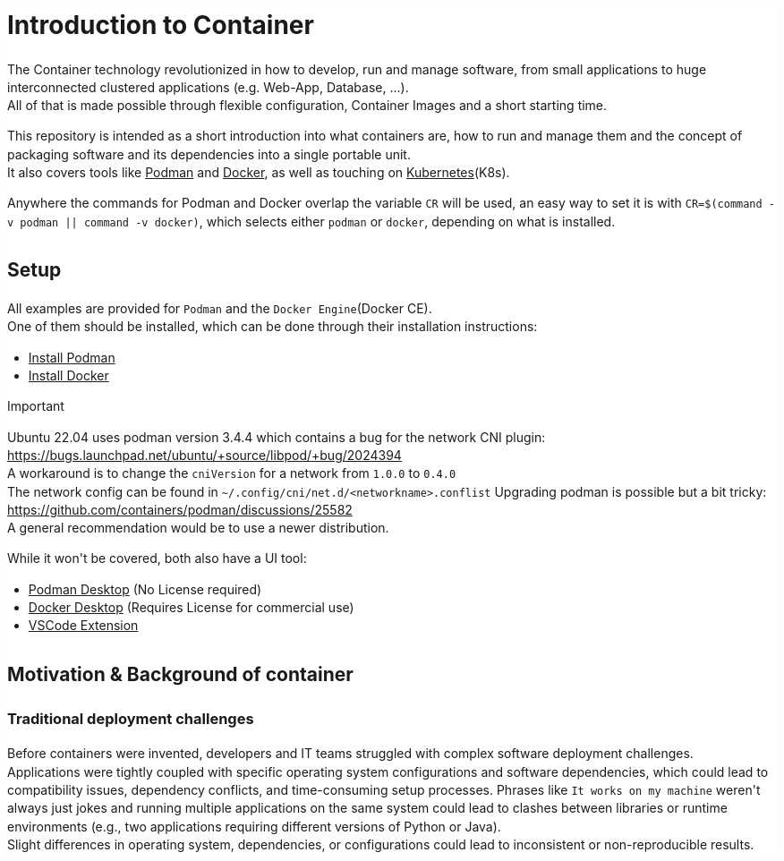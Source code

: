 # Introduction to Container
The Container technology revolutionized in how to develop, run and manage software, from small applications to huge interconnected clustered applications (e.g. Web-App, Database, ...).  
All of that is made possible through flexible configuration, Container Images and a short starting time.

This repository is intended as a short introduction into what containers are, how to run and manage them and the concept of packaging software and its dependencies into a single portable unit.  
It also covers tools like [Podman](https://podman.io/) and [Docker](https://www.docker.com/), as well as touching on [Kubernetes](https://kubernetes.io/)(K8s).

Anywhere the commands for Podman and Docker overlap the variable `CR` will be used, an easy way to set it is with `CR=$(command -v podman || command -v docker)`, which selects either `podman` or `docker`, depending on what is installed.

## Setup
All examples are provided for `Podman` and the `Docker Engine`(Docker CE).  
One of them should be installed, which can be done through their installation instructions:
- [Install Podman](https://podman.io/docs/installation)
- [Install Docker](https://docs.docker.com/engine/install/)

> [!IMPORTANT]  
> Ubuntu 22.04 uses podman version 3.4.4 which contains a bug for the network CNI plugin:  
> https://bugs.launchpad.net/ubuntu/+source/libpod/+bug/2024394  
> A workaround is to change the `cniVersion` for a network from `1.0.0` to `0.4.0`  
> The network config can be found in `~/.config/cni/net.d/<networkname>.conflist`
> Upgrading podman is possible but a bit tricky: https://github.com/containers/podman/discussions/25582  
> A general recommendation would be to use a newer distribution.

While it won't be covered, both also have a UI tool:
  - [Podman Desktop](https://podman-desktop.io/docs/installation) (No License required)
  - [Docker Desktop](https://www.docker.com/products/docker-desktop/) (Requires License for commercial use)
  - [VSCode Extension](https://marketplace.visualstudio.com/items?itemName=ms-azuretools.vscode-containers)



## Motivation & Background of container
### Traditional deployment challenges
Before containers were invented, developers and IT teams struggled with complex software deployment challenges.  
Applications were tightly coupled with specific operating system configurations and software dependencies, which could lead to compatibility issues, dependency conflicts, and time-consuming setup processes.
Phrases like `It works on my machine` weren't always just jokes and running multiple applications on the same system could lead to clashes between libraries or runtime environments (e.g., two applications requiring different versions of Python or Java).  
Slight differences in operating system, dependencies, or configurations could lead to inconsistent or non-reproducible results.
